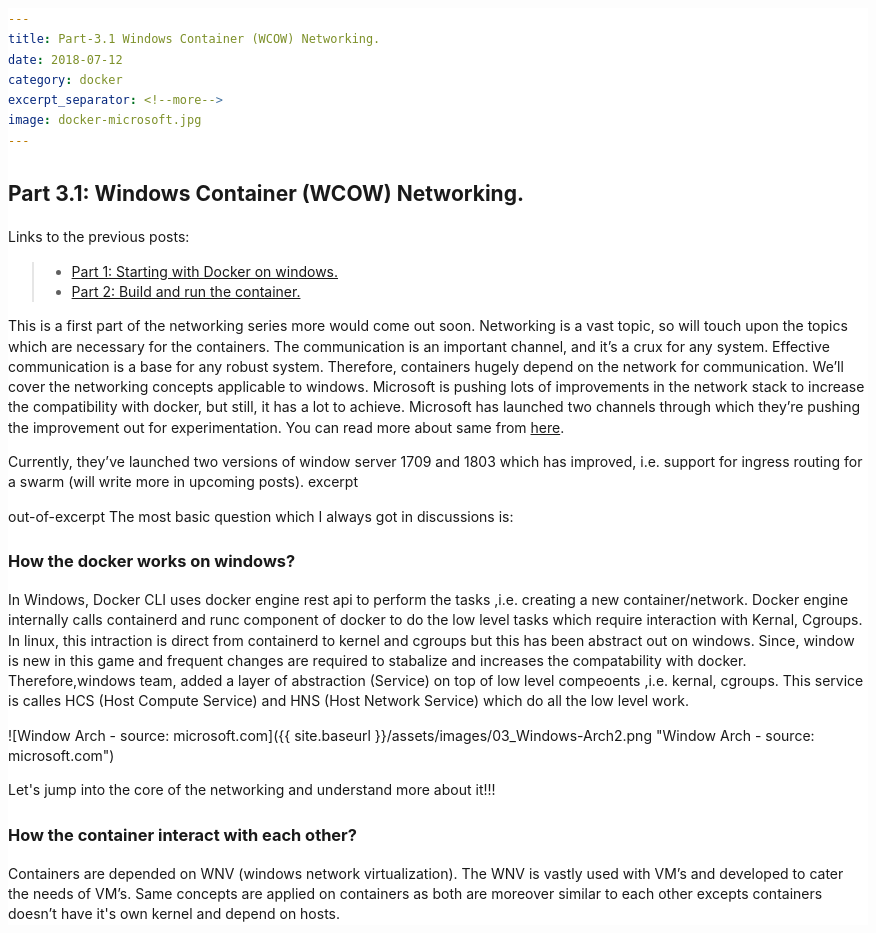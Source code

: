 ```yaml
---
title: Part-3.1 Windows Container (WCOW) Networking.
date: 2018-07-12
category: docker
excerpt_separator: <!--more-->
image: docker-microsoft.jpg
---
```


## Part 3.1: Windows Container (WCOW) Networking.

Links to the previous posts:

> * [Part 1: Starting with Docker on windows.](https://rahul24.github.io/Tech-O-articles/docker/2018/07/02/Docker-101-Starting-with-docker-on-windows.html)
> * [Part 2: Build and run the container.](https://rahul24.github.io/Tech-O-articles/docker/2018/07/05/Docker-101-Build-and-run-the-container.html)


This is a first part of the networking series more would come out soon. Networking is a vast topic, so will touch upon the topics which are necessary for the containers. The communication is an important channel, and it’s a crux for any system. Effective communication is a base for any robust system. Therefore, containers hugely depend on the network for communication. We’ll cover the networking concepts applicable to windows. Microsoft is pushing lots of improvements in the network stack to increase the compatibility with docker, but still, it has a lot to achieve. Microsoft has launched two channels through which they’re pushing the improvement out for experimentation. You can read more about same from [here](https://docs.microsoft.com/en-us/windows-server/get-started/get-started-with-1803).  

Currently, they’ve launched two versions of window server 1709 and 1803 which has improved, i.e. support for ingress routing for a swarm (will write more in upcoming posts).
excerpt

out-of-excerpt
The most basic question which I always got in discussions is:

### How the docker works on windows?
In Windows, Docker CLI uses docker engine rest api to perform the tasks ,i.e. creating a new container/network. Docker engine internally calls containerd and runc component of docker to do the low level tasks which require interaction with Kernal, Cgroups. In linux, this intraction is direct from containerd to kernel and cgroups but this has been abstract out on windows. Since, window is new in this game and frequent changes are required to stabalize and increases the compatability with docker. Therefore,windows team, added a layer of abstraction (Service) on top of low level compeoents ,i.e. kernal, cgroups. This service is calles HCS (Host Compute Service) and HNS (Host Network Service) which do all the low level work.

![Window Arch - source: microsoft.com]({{ site.baseurl }}/assets/images/03_Windows-Arch2.png "Window Arch - source: microsoft.com")


Let's jump into the core of the networking and understand more about it!!!

### How the container interact with each other?
Containers are depended on WNV (windows network virtualization). The WNV is vastly used with VM’s and developed to cater the needs of VM’s. Same concepts are applied on containers as both are moreover similar to each other excepts containers doesn’t have it's own kernel and depend on hosts. 
